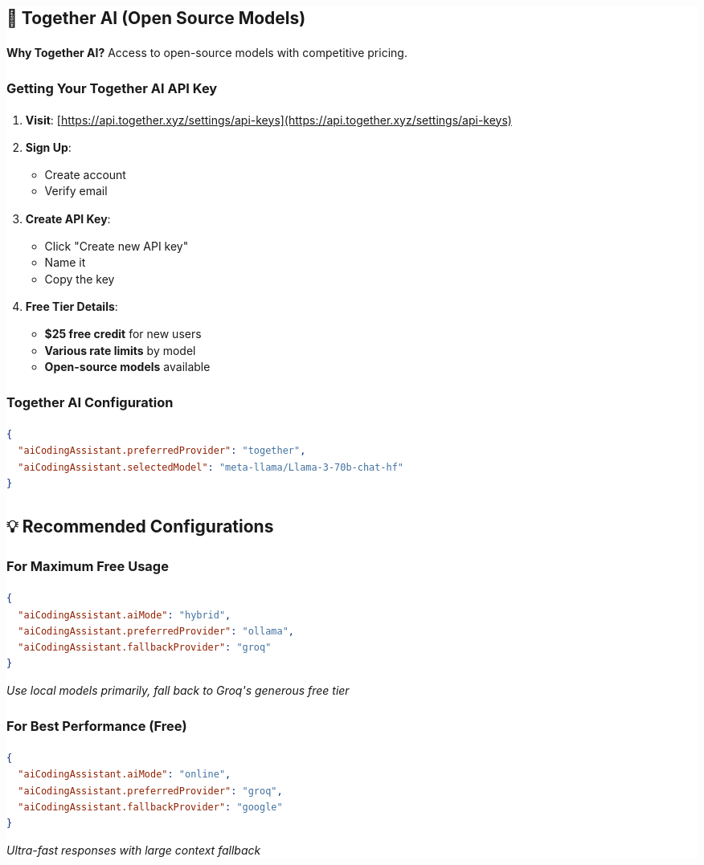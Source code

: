 ## 🤝 Together AI (Open Source Models)

**Why Together AI?** Access to open-source models with competitive pricing.

### Getting Your Together AI API Key

1. **Visit**: [https://api.together.xyz/settings/api-keys](https://api.together.xyz/settings/api-keys)

2. **Sign Up**:
   - Create account
   - Verify email

3. **Create API Key**:
   - Click "Create new API key"
   - Name it
   - Copy the key

4. **Free Tier Details**:
   - **$25 free credit** for new users
   - **Various rate limits** by model
   - **Open-source models** available

### Together AI Configuration
```json
{
  "aiCodingAssistant.preferredProvider": "together",
  "aiCodingAssistant.selectedModel": "meta-llama/Llama-3-70b-chat-hf"
}
```

## 💡 Recommended Configurations

### For Maximum Free Usage
```json
{
  "aiCodingAssistant.aiMode": "hybrid",
  "aiCodingAssistant.preferredProvider": "ollama",
  "aiCodingAssistant.fallbackProvider": "groq"
}
```
*Use local models primarily, fall back to Groq's generous free tier*

### For Best Performance (Free)
```json
{
  "aiCodingAssistant.aiMode": "online",
  "aiCodingAssistant.preferredProvider": "groq",
  "aiCodingAssistant.fallbackProvider": "google"
}
```
*Ultra-fast responses with large context fallback*
